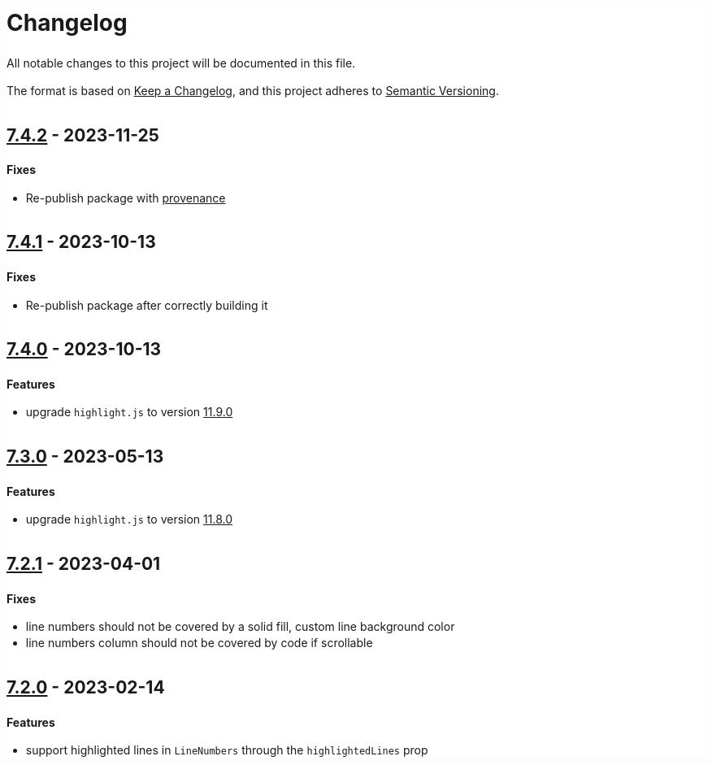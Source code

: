 # Changelog

All notable changes to this project will be documented in this file.

The format is based on [Keep a Changelog](https://keepachangelog.com/en/1.0.0/),
and this project adheres to [Semantic Versioning](https://semver.org/spec/v2.0.0.html).

## [7.4.2](https://github.com/metonym/svelte-highlight/releases/tag/v7.4.2) - 2023-11-25

**Fixes**

- Re-publish package with [provenance](https://docs.npmjs.com/generating-provenance-statements)

## [7.4.1](https://github.com/metonym/svelte-highlight/releases/tag/v7.4.1) - 2023-10-13

**Fixes**

- Re-publish package after correctly building it

## [7.4.0](https://github.com/metonym/svelte-highlight/releases/tag/v7.4.0) - 2023-10-13

**Features**

- upgrade `highlight.js` to version [11.9.0](https://github.com/highlightjs/highlight.js/releases/tag/11.9.0)

## [7.3.0](https://github.com/metonym/svelte-highlight/releases/tag/v7.3.0) - 2023-05-13

**Features**

- upgrade `highlight.js` to version [11.8.0](https://github.com/highlightjs/highlight.js/releases/tag/11.8.0)

## [7.2.1](https://github.com/metonym/svelte-highlight/releases/tag/v7.2.1) - 2023-04-01

**Fixes**

- line numbers should not be covered by a solid fill, custom line background color
- line numbers column should not be covered by code if scrollable

## [7.2.0](https://github.com/metonym/svelte-highlight/releases/tag/v7.2.0) - 2023-02-14

**Features**

- support highlighted lines in `LineNumbers` through the `highlightedLines` prop
